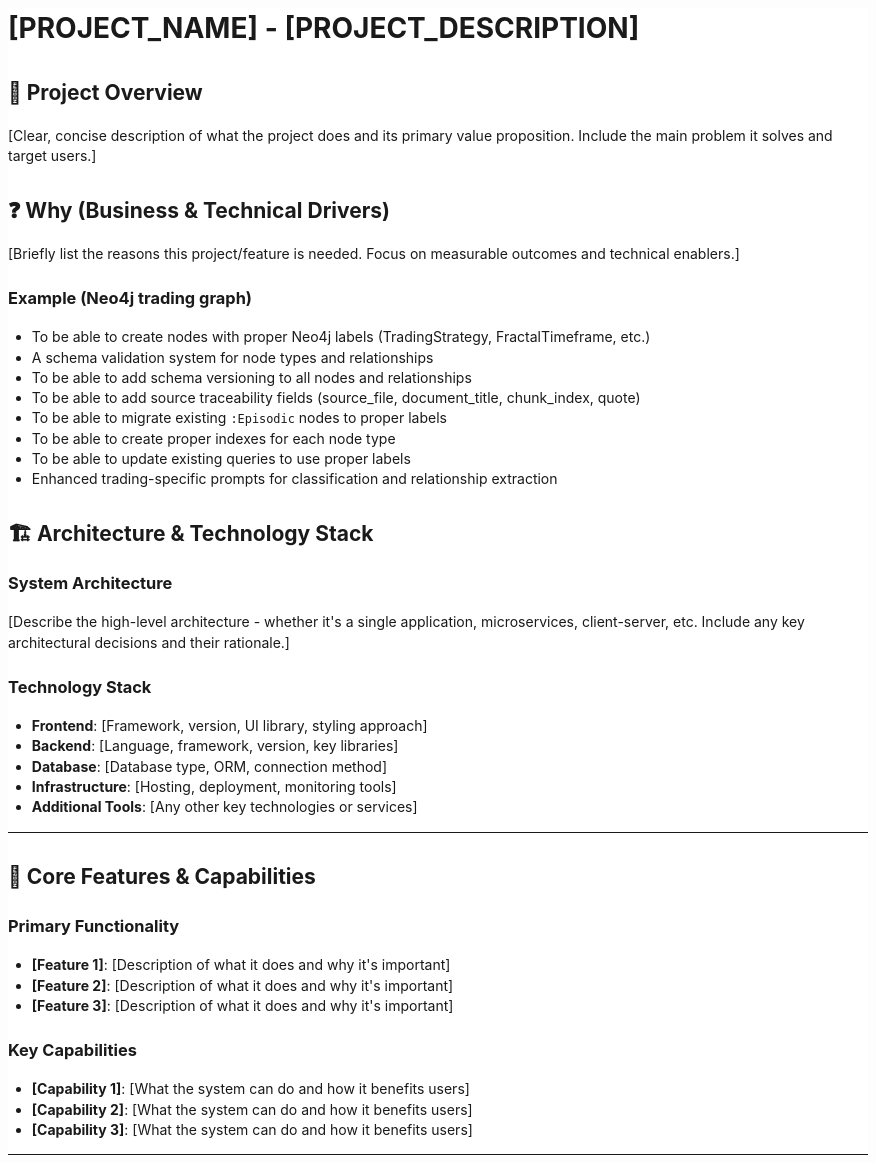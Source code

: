 # [PROJECT_NAME] - [PROJECT_DESCRIPTION]

## 🎯 **Project Overview**

[Clear, concise description of what the project does and its primary value proposition. Include the main problem it solves and target users.]

## ❓ **Why (Business & Technical Drivers)**

[Briefly list the reasons this project/feature is needed. Focus on measurable outcomes and technical enablers.]

### Example (Neo4j trading graph)
- To be able to create nodes with proper Neo4j labels (TradingStrategy, FractalTimeframe, etc.)
- A schema validation system for node types and relationships
- To be able to add schema versioning to all nodes and relationships
- To be able to add source traceability fields (source_file, document_title, chunk_index, quote)
- To be able to migrate existing `:Episodic` nodes to proper labels
- To be able to create proper indexes for each node type
- To be able to update existing queries to use proper labels
- Enhanced trading-specific prompts for classification and relationship extraction

## 🏗️ **Architecture & Technology Stack**

### **System Architecture**
[Describe the high-level architecture - whether it's a single application, microservices, client-server, etc. Include any key architectural decisions and their rationale.]

### **Technology Stack**
- **Frontend**: [Framework, version, UI library, styling approach]
- **Backend**: [Language, framework, version, key libraries]
- **Database**: [Database type, ORM, connection method]
- **Infrastructure**: [Hosting, deployment, monitoring tools]
- **Additional Tools**: [Any other key technologies or services]

---

## 🚀 **Core Features & Capabilities**

### **Primary Functionality**
- **[Feature 1]**: [Description of what it does and why it's important]
- **[Feature 2]**: [Description of what it does and why it's important]
- **[Feature 3]**: [Description of what it does and why it's important]

### **Key Capabilities**
- **[Capability 1]**: [What the system can do and how it benefits users]
- **[Capability 2]**: [What the system can do and how it benefits users]
- **[Capability 3]**: [What the system can do and how it benefits users]

---